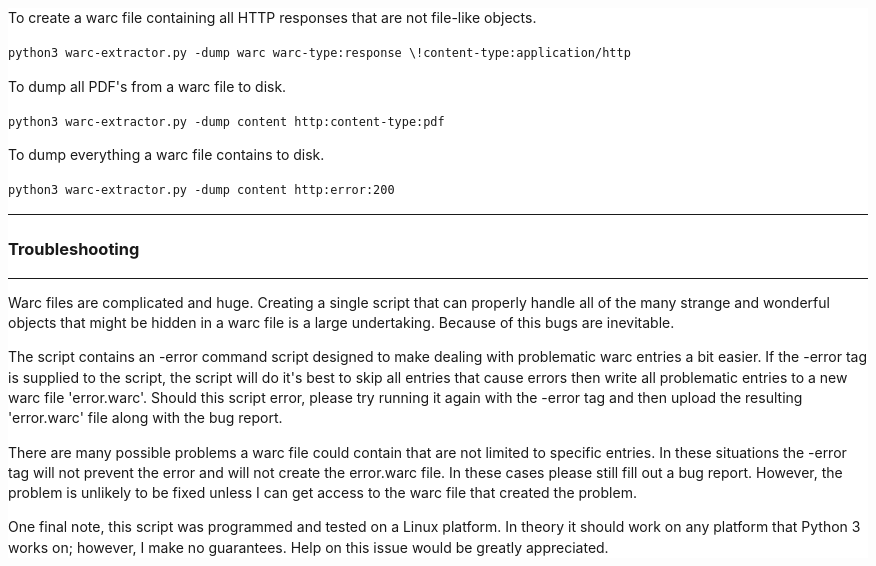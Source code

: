 To create a warc file containing all HTTP responses that are not file-like objects.

    python3 warc-extractor.py -dump warc warc-type:response \!content-type:application/http

To dump all PDF's from a warc file to disk.

    python3 warc-extractor.py -dump content http:content-type:pdf

To dump everything a warc file contains to disk.

    python3 warc-extractor.py -dump content http:error:200

--------
### Troubleshooting
--------

Warc files are complicated and huge. Creating a single script that can properly handle all of the many strange and wonderful objects that might be hidden in a warc file is a large undertaking. Because of this bugs are inevitable.

The script contains an -error command script designed to make dealing with problematic warc entries a bit easier. If the -error tag is supplied to the script, the script will do it's best to skip all entries that cause errors then write all problematic entries to a new warc file 'error.warc'. Should this script error, please try running it again with the -error tag and then upload the resulting 'error.warc' file along with the bug report.

There are many possible problems a warc file could contain that are not limited to specific entries. In these situations the -error tag will not prevent the error and will not create the error.warc file. In these cases please still fill out a bug report. However, the problem is unlikely to be fixed unless I can get access to the warc file that created the problem.

One final note, this script was programmed and tested on a Linux platform. In theory it should work on any platform that Python 3 works on; however, I make no guarantees. Help on this issue would be greatly appreciated.
